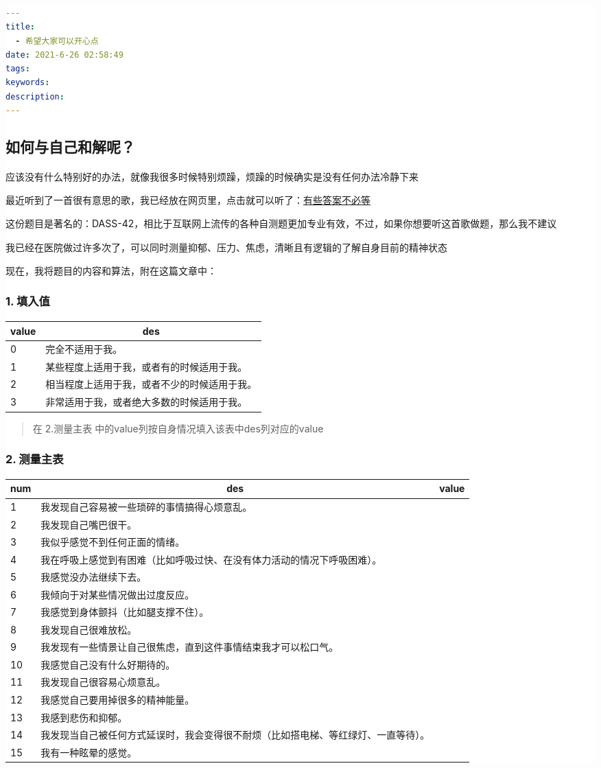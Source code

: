 ```yaml
---
title:
  - 希望大家可以开心点
date: 2021-6-26 02:58:49
tags:
keywords:
description:
---
```

## 如何与自己和解呢？
应该没有什么特别好的办法，就像我很多时候特别烦躁，烦躁的时候确实是没有任何办法冷静下来

最近听到了一首很有意思的歌，我已经放在网页里，点击就可以听了：[有些答案不必等](https://jianzou.art/about/)


这份题目是著名的：DASS-42，相比于互联网上流传的各种自测题更加专业有效，不过，如果你想要听这首歌做题，那么我不建议

我已经在医院做过许多次了，可以同时测量抑郁、压力、焦虑，清晰且有逻辑的了解自身目前的精神状态

现在，我将题目的内容和算法，附在这篇文章中：

### 1. 填入值

| value | des                                        |
| ------ | -------------------------------------------- |
| 0      | 完全不适用于我。                             |
| 1      | 某些程度上适用于我，或者有的时候适用于我。   |
| 2      | 相当程度上适用于我，或者不少的时候适用于我。 |
| 3      | 非常适用于我，或者绝大多数的时候适用于我。   |

> 在 2.测量主表 中的value列按自身情况填入该表中des列对应的value

### 2. 测量主表
| num  | des                                                          | value |
| ---- | ------------------------------------------------------------ | ----- |
| 1    | 我发现自己容易被一些琐碎的事情搞得心烦意乱。                 |       |
| 2    | 我发现自己嘴巴很干。                                         |       |
| 3    | 我似乎感觉不到任何正面的情绪。                               |       |
| 4    | 我在呼吸上感觉到有困难（比如呼吸过快、在没有体力活动的情况下呼吸困难）。 |       |
| 5    | 我感觉没办法继续下去。                                       |       |
| 6    | 我倾向于对某些情况做出过度反应。                             |       |
| 7    | 我感觉到身体颤抖（比如腿支撑不住）。                         |       |
| 8    | 我发现自己很难放松。                                         |       |
| 9    | 我发现有一些情景让自己很焦虑，直到这件事情结束我才可以松口气。 |       |
| 10   | 我感觉自己没有什么好期待的。                                 |       |
| 11   | 我发现自己很容易心烦意乱。                                   |       |
| 12   | 我感觉自己要用掉很多的精神能量。                             |       |
| 13   | 我感到悲伤和抑郁。                                           |       |
| 14   | 我发现当自己被任何方式延误时，我会变得很不耐烦（比如搭电梯、等红绿灯、一直等待）。 |       |
| 15   | 我有一种眩晕的感觉。                                         |       |